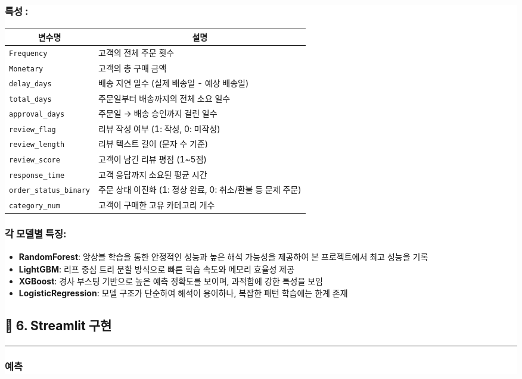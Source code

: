 ### **특성 :**

| 변수명 | 설명 |
| --- | --- |
| `Frequency` | 고객의 전체 주문 횟수 |
| `Monetary` | 고객의 총 구매 금액 |
| `delay_days` | 배송 지연 일수 (실제 배송일 - 예상 배송일) |
| `total_days` | 주문일부터 배송까지의 전체 소요 일수 |
| `approval_days` | 주문일 → 배송 승인까지 걸린 일수 |
| `review_flag` | 리뷰 작성 여부 (1: 작성, 0: 미작성) |
| `review_length` | 리뷰 텍스트 길이 (문자 수 기준) |
| `review_score` | 고객이 남긴 리뷰 평점 (1~5점) |
| `response_time` | 고객 응답까지 소요된 평균 시간 |
| `order_status_binary` | 주문 상태 이진화 (1: 정상 완료, 0: 취소/환불 등 문제 주문) |
| `category_num` | 고객이 구매한 고유 카테고리 개수 |

### **각 모델별 특징:**

- **RandomForest**: 앙상블 학습을 통한 안정적인 성능과 높은 해석 가능성을 제공하여 본 프로젝트에서 최고 성능을 기록
- **LightGBM**: 리프 중심 트리 분할 방식으로 빠른 학습 속도와 메모리 효율성 제공
- **XGBoost**: 경사 부스팅 기반으로 높은 예측 정확도를 보이며, 과적합에 강한 특성을 보임
- **LogisticRegression**: 모델 구조가 단순하여 해석이 용이하나, 복잡한 패턴 학습에는 한계 존재

## 💭 6. Streamlit 구현

---

### 예측
